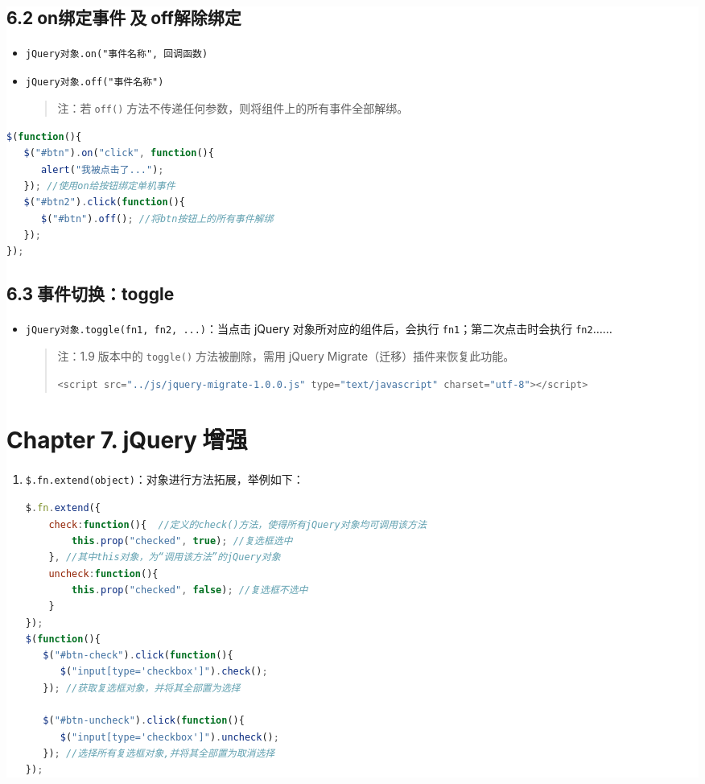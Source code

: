 ## 6.2 on绑定事件 及 off解除绑定

+ `jQuery对象.on("事件名称", 回调函数)`

+ `jQuery对象.off("事件名称")`

  > 注：若 `off()` 方法不传递任何参数，则将组件上的所有事件全部解绑。

```javascript
$(function(){
   $("#btn").on("click", function(){
      alert("我被点击了...");
   }); //使用on给按钮绑定单机事件
   $("#btn2").click(function(){
      $("#btn").off(); //将btn按钮上的所有事件解绑
   });
});
```

## 6.3 事件切换：toggle

+ `jQuery对象.toggle(fn1, fn2, ...)`：当点击 jQuery 对象所对应的组件后，会执行 `fn1`；第二次点击时会执行 `fn2`……

  > 注：1.9 版本中的 `toggle()` 方法被删除，需用 jQuery Migrate（迁移）插件来恢复此功能。
  >
  > ```javascript
  > <script src="../js/jquery-migrate-1.0.0.js" type="text/javascript" charset="utf-8"></script>
  > ```

# Chapter 7.  jQuery 增强

1. `$.fn.extend(object)`：对象进行方法拓展，举例如下：

   ```javascript
   $.fn.extend({ 
       check:function(){  //定义的check()方法，使得所有jQuery对象均可调用该方法
           this.prop("checked", true); //复选框选中
       }, //其中this对象，为“调用该方法”的jQuery对象
       uncheck:function(){
           this.prop("checked", false); //复选框不选中
       }
   });
   $(function(){
      $("#btn-check").click(function(){
         $("input[type='checkbox']").check();
      }); //获取复选框对象，并将其全部置为选择
       
      $("#btn-uncheck").click(function(){
         $("input[type='checkbox']").uncheck();
      }); //选择所有复选框对象,并将其全部置为取消选择
   });
   ```
